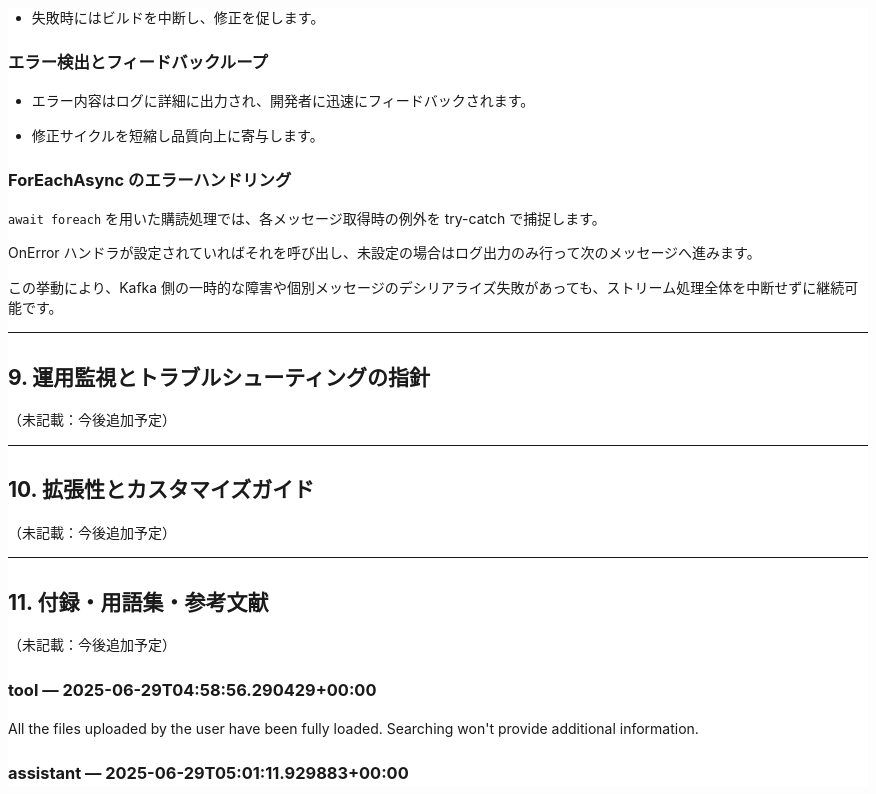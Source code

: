 - 失敗時にはビルドを中断し、修正を促します。


### エラー検出とフィードバックループ



- エラー内容はログに詳細に出力され、開発者に迅速にフィードバックされます。

- 修正サイクルを短縮し品質向上に寄与します。


### ForEachAsync のエラーハンドリング



`await foreach` を用いた購読処理では、各メッセージ取得時の例外を try-catch で捕捉します。

OnError ハンドラが設定されていればそれを呼び出し、未設定の場合はログ出力のみ行って次のメッセージへ進みます。

この挙動により、Kafka 側の一時的な障害や個別メッセージのデシリアライズ失敗があっても、ストリーム処理全体を中断せずに継続可能です。



---



## 9. 運用監視とトラブルシューティングの指針



（未記載：今後追加予定）



---



## 10. 拡張性とカスタマイズガイド



（未記載：今後追加予定）



---



## 11. 付録・用語集・参考文献



（未記載：今後追加予定）
### tool — 2025-06-29T04:58:56.290429+00:00

All the files uploaded by the user have been fully loaded. Searching won't provide additional information.
### assistant — 2025-06-29T05:01:11.929883+00:00
